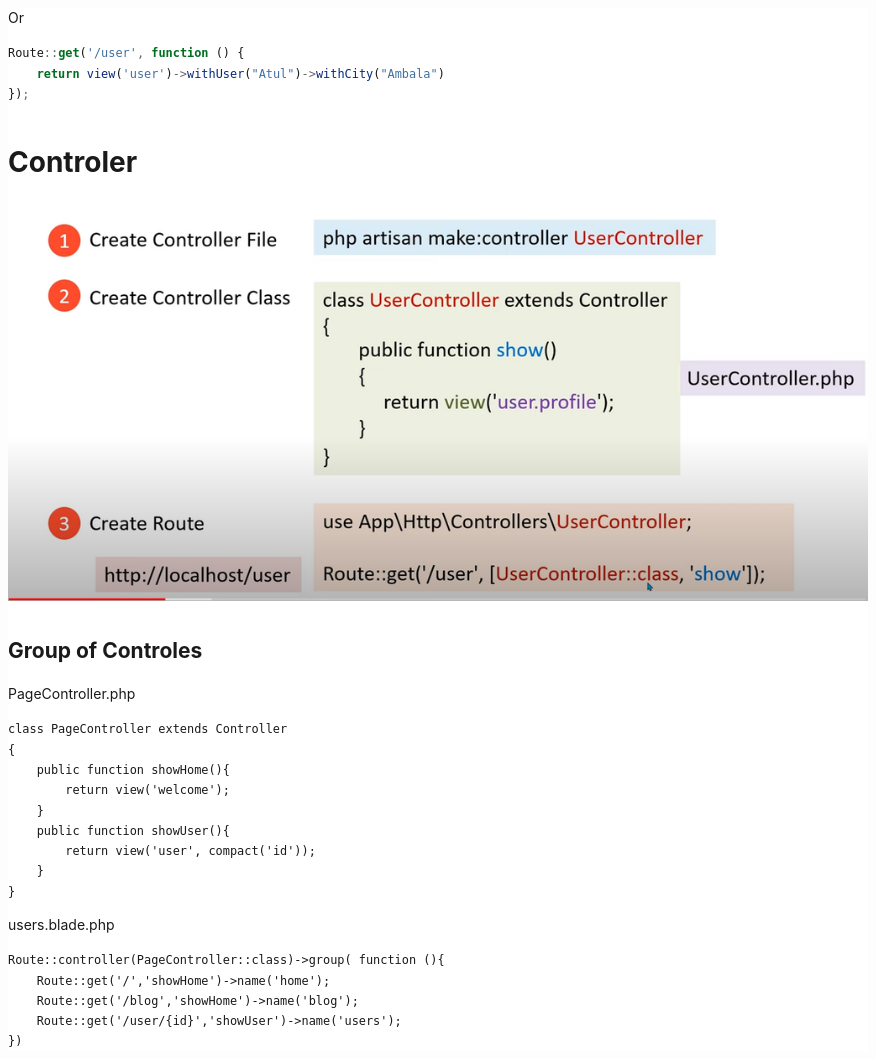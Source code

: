 Or

```js
Route::get('/user', function () {
    return view('user')->withUser("Atul")->withCity("Ambala")
});
```
 
# Controler

![controler ](img/controler.PNG)

## Group of Controles 
PageController.php
```
class PageController extends Controller
{
    public function showHome(){
        return view('welcome');
    }
    public function showUser(){
        return view('user', compact('id'));
    }
}
```
users.blade.php
```
Route::controller(PageController::class)->group( function (){
    Route::get('/','showHome')->name('home');
    Route::get('/blog','showHome')->name('blog');
    Route::get('/user/{id}','showUser')->name('users');
})
```
